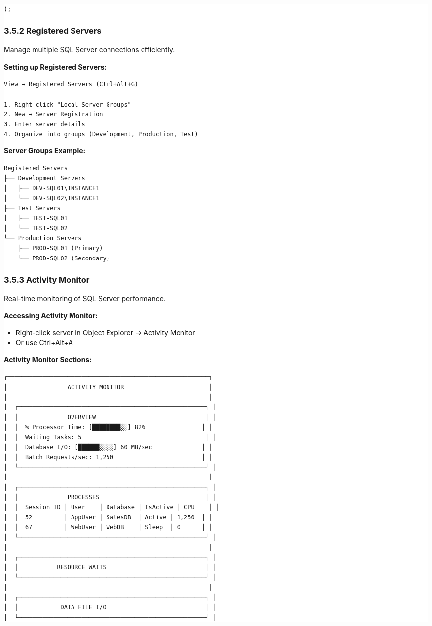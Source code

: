 ```sql
);
```

### 3.5.2 Registered Servers

Manage multiple SQL Server connections efficiently.

**Setting up Registered Servers:**
```
View → Registered Servers (Ctrl+Alt+G)

1. Right-click "Local Server Groups"
2. New → Server Registration
3. Enter server details
4. Organize into groups (Development, Production, Test)
```

**Server Groups Example:**
```
Registered Servers
├── Development Servers
│   ├── DEV-SQL01\INSTANCE1
│   └── DEV-SQL02\INSTANCE1
├── Test Servers
│   ├── TEST-SQL01
│   └── TEST-SQL02
└── Production Servers
    ├── PROD-SQL01 (Primary)
    └── PROD-SQL02 (Secondary)
```

### 3.5.3 Activity Monitor

Real-time monitoring of SQL Server performance.

**Accessing Activity Monitor:**
- Right-click server in Object Explorer → Activity Monitor
- Or use Ctrl+Alt+A

**Activity Monitor Sections:**
```
┌─────────────────────────────────────────────────────────┐
│                 ACTIVITY MONITOR                        │
│                                                         │
│  ┌─────────────────────────────────────────────────────┐ │
│  │              OVERVIEW                               │ │
│  │  % Processor Time: [████████░░] 82%                │ │
│  │  Waiting Tasks: 5                                   │ │
│  │  Database I/O: [██████░░░░] 60 MB/sec              │ │
│  │  Batch Requests/sec: 1,250                         │ │
│  └─────────────────────────────────────────────────────┘ │
│                                                         │
│  ┌─────────────────────────────────────────────────────┐ │
│  │              PROCESSES                              │ │
│  │  Session ID │ User    │ Database │ IsActive │ CPU    │ │
│  │  52         │ AppUser │ SalesDB  │ Active │ 1,250  │ │
│  │  67         │ WebUser │ WebDB    │ Sleep  │ 0      │ │
│  └─────────────────────────────────────────────────────┘ │
│                                                         │
│  ┌─────────────────────────────────────────────────────┐ │
│  │           RESOURCE WAITS                            │ │
│  └─────────────────────────────────────────────────────┘ │
│                                                         │
│  ┌─────────────────────────────────────────────────────┐ │
│  │            DATA FILE I/O                            │ │
│  └─────────────────────────────────────────────────────┘ │
```